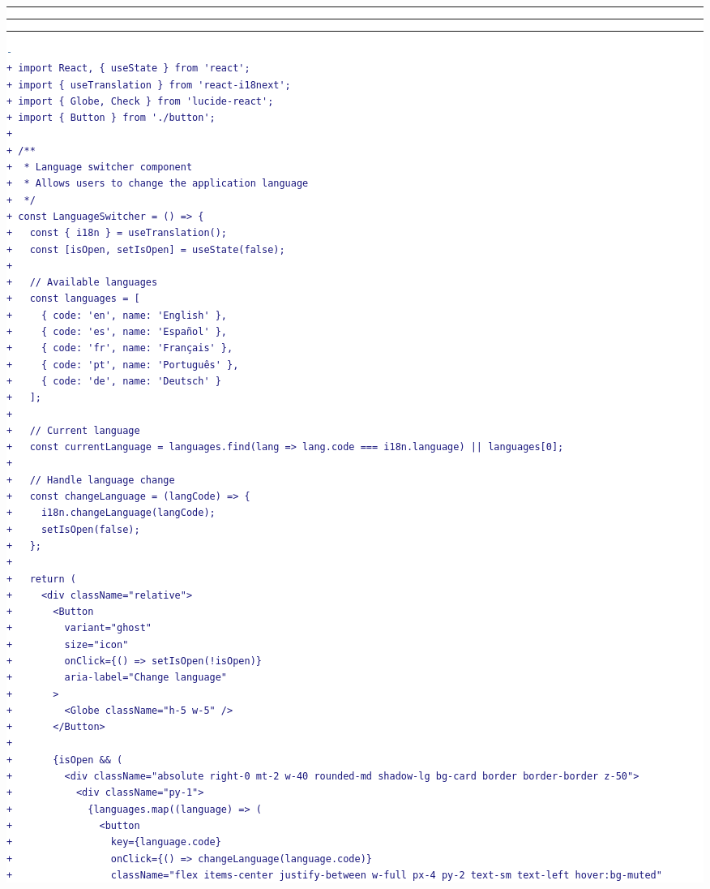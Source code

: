 
<no message>

---



---

<no message>

---

```diff
- 
+ import React, { useState } from 'react';
+ import { useTranslation } from 'react-i18next';
+ import { Globe, Check } from 'lucide-react';
+ import { Button } from './button';
+ 
+ /**
+  * Language switcher component
+  * Allows users to change the application language
+  */
+ const LanguageSwitcher = () => {
+   const { i18n } = useTranslation();
+   const [isOpen, setIsOpen] = useState(false);
+   
+   // Available languages
+   const languages = [
+     { code: 'en', name: 'English' },
+     { code: 'es', name: 'Español' },
+     { code: 'fr', name: 'Français' },
+     { code: 'pt', name: 'Português' },
+     { code: 'de', name: 'Deutsch' }
+   ];
+   
+   // Current language
+   const currentLanguage = languages.find(lang => lang.code === i18n.language) || languages[0];
+   
+   // Handle language change
+   const changeLanguage = (langCode) => {
+     i18n.changeLanguage(langCode);
+     setIsOpen(false);
+   };
+   
+   return (
+     <div className="relative">
+       <Button
+         variant="ghost"
+         size="icon"
+         onClick={() => setIsOpen(!isOpen)}
+         aria-label="Change language"
+       >
+         <Globe className="h-5 w-5" />
+       </Button>
+       
+       {isOpen && (
+         <div className="absolute right-0 mt-2 w-40 rounded-md shadow-lg bg-card border border-border z-50">
+           <div className="py-1">
+             {languages.map((language) => (
+               <button
+                 key={language.code}
+                 onClick={() => changeLanguage(language.code)}
+                 className="flex items-center justify-between w-full px-4 py-2 text-sm text-left hover:bg-muted"
```